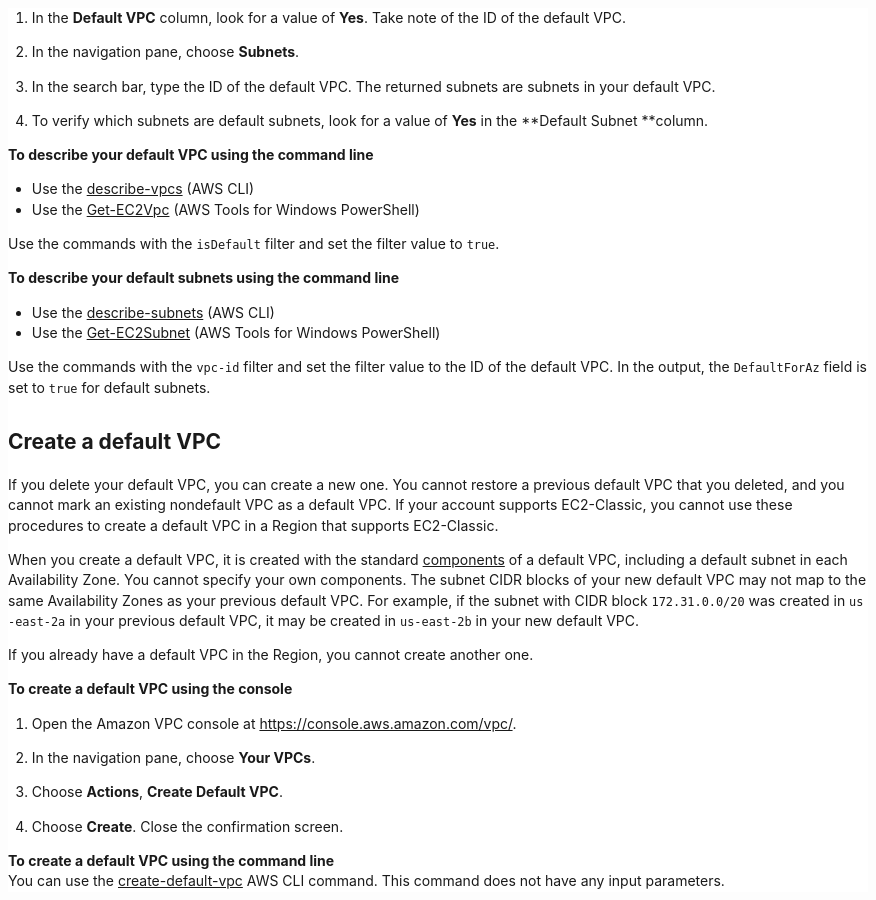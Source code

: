 1. In the **Default VPC** column, look for a value of **Yes**\. Take note of the ID of the default VPC\.

1. In the navigation pane, choose **Subnets**\.

1. In the search bar, type the ID of the default VPC\. The returned subnets are subnets in your default VPC\.

1. To verify which subnets are default subnets, look for a value of **Yes** in the **Default Subnet **column\.

**To describe your default VPC using the command line**
+ Use the [describe\-vpcs](https://docs.aws.amazon.com/cli/latest/reference/ec2/describe-vpcs.html) \(AWS CLI\)
+ Use the [Get\-EC2Vpc](https://docs.aws.amazon.com/powershell/latest/reference/items/Get-EC2Vpc.html) \(AWS Tools for Windows PowerShell\)

Use the commands with the `isDefault` filter and set the filter value to `true`\. 

**To describe your default subnets using the command line**
+ Use the [describe\-subnets](https://docs.aws.amazon.com/cli/latest/reference/ec2/describe-subnets.html) \(AWS CLI\)
+ Use the [Get\-EC2Subnet](https://docs.aws.amazon.com/powershell/latest/reference/items/Get-EC2Subnet.html) \(AWS Tools for Windows PowerShell\)

Use the commands with the `vpc-id` filter and set the filter value to the ID of the default VPC\. In the output, the `DefaultForAz` field is set to `true` for default subnets\.

## Create a default VPC<a name="create-default-vpc"></a>

If you delete your default VPC, you can create a new one\. You cannot restore a previous default VPC that you deleted, and you cannot mark an existing nondefault VPC as a default VPC\. If your account supports EC2\-Classic, you cannot use these procedures to create a default VPC in a Region that supports EC2\-Classic\.

When you create a default VPC, it is created with the standard [components](#default-vpc-components) of a default VPC, including a default subnet in each Availability Zone\. You cannot specify your own components\. The subnet CIDR blocks of your new default VPC may not map to the same Availability Zones as your previous default VPC\. For example, if the subnet with CIDR block `172.31.0.0/20` was created in `us-east-2a` in your previous default VPC, it may be created in `us-east-2b` in your new default VPC\.

If you already have a default VPC in the Region, you cannot create another one\. 

**To create a default VPC using the console**

1. Open the Amazon VPC console at [https://console\.aws\.amazon\.com/vpc/](https://console.aws.amazon.com/vpc/)\.

1. In the navigation pane, choose **Your VPCs**\.

1. Choose **Actions**, **Create Default VPC**\.

1. Choose **Create**\. Close the confirmation screen\.

**To create a default VPC using the command line**  
You can use the [create\-default\-vpc](https://docs.aws.amazon.com/cli/latest/reference/ec2/create-default-vpc.html) AWS CLI command\. This command does not have any input parameters\.
